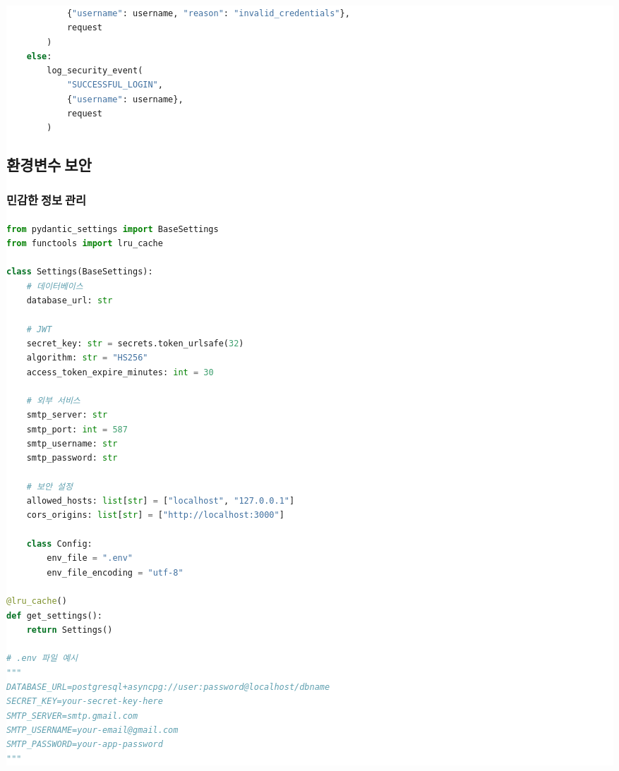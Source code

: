 ```python
            {"username": username, "reason": "invalid_credentials"},
            request
        )
    else:
        log_security_event(
            "SUCCESSFUL_LOGIN",
            {"username": username},
            request
        )
```

## 환경변수 보안

### 민감한 정보 관리
```python
from pydantic_settings import BaseSettings
from functools import lru_cache

class Settings(BaseSettings):
    # 데이터베이스
    database_url: str
    
    # JWT
    secret_key: str = secrets.token_urlsafe(32)
    algorithm: str = "HS256"
    access_token_expire_minutes: int = 30
    
    # 외부 서비스
    smtp_server: str
    smtp_port: int = 587
    smtp_username: str
    smtp_password: str
    
    # 보안 설정
    allowed_hosts: list[str] = ["localhost", "127.0.0.1"]
    cors_origins: list[str] = ["http://localhost:3000"]
    
    class Config:
        env_file = ".env"
        env_file_encoding = "utf-8"

@lru_cache()
def get_settings():
    return Settings()

# .env 파일 예시
"""
DATABASE_URL=postgresql+asyncpg://user:password@localhost/dbname
SECRET_KEY=your-secret-key-here
SMTP_SERVER=smtp.gmail.com
SMTP_USERNAME=your-email@gmail.com
SMTP_PASSWORD=your-app-password
"""
```
